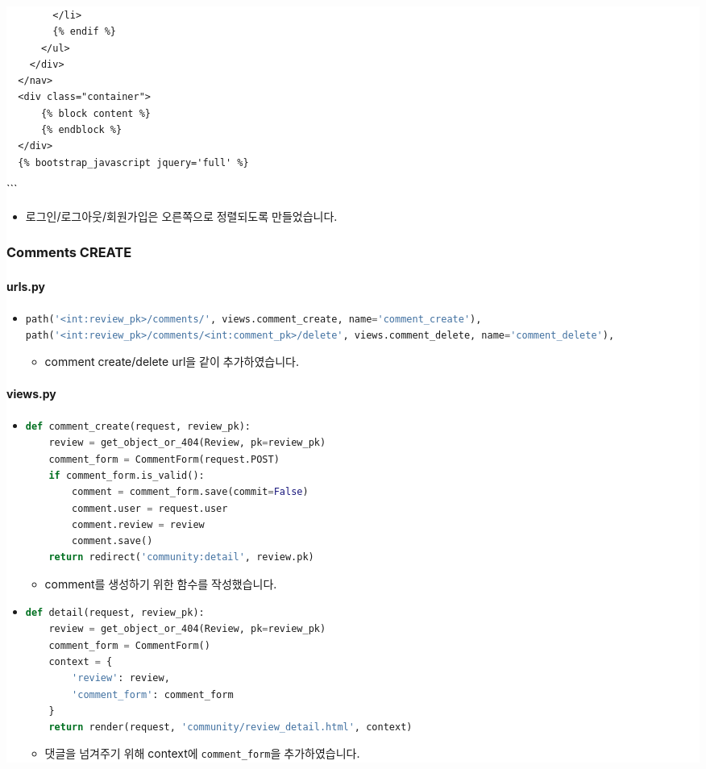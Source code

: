             </li>
            {% endif %}
          </ul>
        </div>
      </nav>
      <div class="container">
          {% block content %}
          {% endblock %}
      </div>
      {% bootstrap_javascript jquery='full' %}
  </body>
  </html>
  ```

  - 로그인/로그아웃/회원가입은 오른쪽으로 정렬되도록 만들었습니다.



### Comments CREATE

#### urls.py

- ```python
  path('<int:review_pk>/comments/', views.comment_create, name='comment_create'),
  path('<int:review_pk>/comments/<int:comment_pk>/delete', views.comment_delete, name='comment_delete'),
  ```

  - comment create/delete url을 같이 추가하였습니다.



#### views.py

- ```python
  def comment_create(request, review_pk):
      review = get_object_or_404(Review, pk=review_pk)
      comment_form = CommentForm(request.POST)
      if comment_form.is_valid():
          comment = comment_form.save(commit=False)
          comment.user = request.user
          comment.review = review
          comment.save()
      return redirect('community:detail', review.pk)
  ```
  - comment를 생성하기 위한 함수를 작성했습니다.

- ```python
  def detail(request, review_pk):
      review = get_object_or_404(Review, pk=review_pk)
      comment_form = CommentForm()
      context = {
          'review': review,
          'comment_form': comment_form
      }
      return render(request, 'community/review_detail.html', context)
  ```
  - 댓글을 넘겨주기 위해 context에 `comment_form`을 추가하였습니다.
